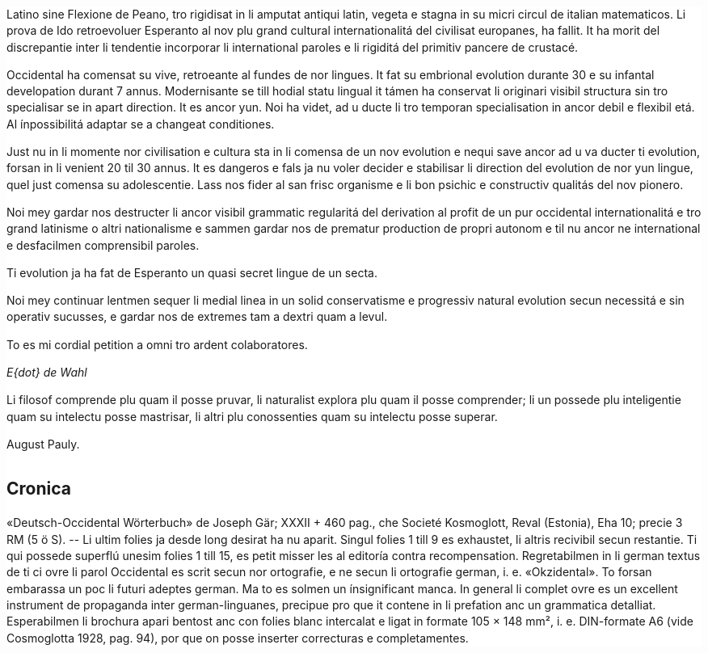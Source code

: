 

Latino sine Flexione de Peano, tro rigidisat in li amputat antiqui
latin, vegeta e stagna in su micri circul de italian matematicos. Li
prova de Ido retroevoluer Esperanto al nov plu grand cultural
internationalitá del civilisat europanes, ha fallit. It ha morit del
discrepantie inter li tendentie incorporar li international paroles e li
rigiditá del primitiv pancere de crustacé.

Occidental ha comensat su vive, retroeante al fundes de nor lingues. It
fat su embrional evolution durante 30 e su infantal developation durant
7 annus. Modernisante se till hodial statu lingual it támen ha conservat
li originari visibil structura sin tro specialisar se in apart
direction. It es ancor yun. Noi ha videt, ad u ducte li tro temporan
specialisation in ancor debil e flexibil etá. Al ínpossibilitá adaptar
se a changeat conditiones.

Just nu in li momente nor civilisation e cultura sta in li comensa de un
nov evolution e nequi save ancor ad u va ducter ti evolution, forsan in
li venient 20 til 30 annus. It es dangeros e fals ja nu voler decider e
stabilisar li direction del evolution de nor yun lingue, quel just
comensa su adolescentie. Lass nos fider al san frisc organisme e li bon
psichic e constructiv qualitás del nov pionero.

Noi mey gardar nos destructer li ancor visibil grammatic regularitá del
derivation al profit de un pur occidental internationalitá e tro grand
latinisme o altri nationalisme e sammen gardar nos de prematur
production de propri autonom e til nu ancor ne international e
desfacilmen comprensibil paroles.

Ti evolution ja ha fat de Esperanto un quasi secret lingue de un secta.

Noi mey continuar lentmen sequer li medial linea in un solid
conservatisme e progressiv natural evolution secun necessitá e sin
operativ sucusses, e gardar nos de extremes tam a dextri quam a levul.

To es mi cordial petition a omni tro ardent colaboratores.

_E{dot} de Wahl_

Li filosof comprende plu quam il posse pruvar, li naturalist explora plu
quam il posse comprender; li un possede plu inteligentie quam su
intelectu posse mastrisar, li altri plu conossenties quam su intelectu
posse superar.

August Pauly.




## Cronica

«Deutsch-Occidental Wörterbuch» de Joseph Gär; XXXII + 460 pag., che
Societé Kosmoglott, Reval (Estonia), Eha 10; precie 3 RM (5 ö S). -- Li
ultim folies ja desde long desirat ha nu aparit. Singul folies 1 till 9
es exhaustet, li altris recivibil secun restantie. Ti qui possede
superflú unesim folies 1 till 15, es petit misser les al editoría contra
recompensation. Regretabilmen in li german textus de ti ci ovre li parol
Occidental es scrit secun nor ortografie, e ne secun li ortografie
german, i. e. «Okzidental». To forsan embarassa un poc li futuri adeptes
german. Ma to es solmen un ínsignificant manca. In general li complet
ovre es un excellent instrument de propaganda inter german-linguanes,
precipue pro que it contene in li prefation anc un grammatica detalliat.
Esperabilmen li brochura apari bentost anc con folies blanc intercalat e
ligat in formate 105 × 148 mm², i. e. DIN-formate A6 (vide Cosmoglotta
1928, pag. 94), por que on posse inserter correcturas e completamentes.

